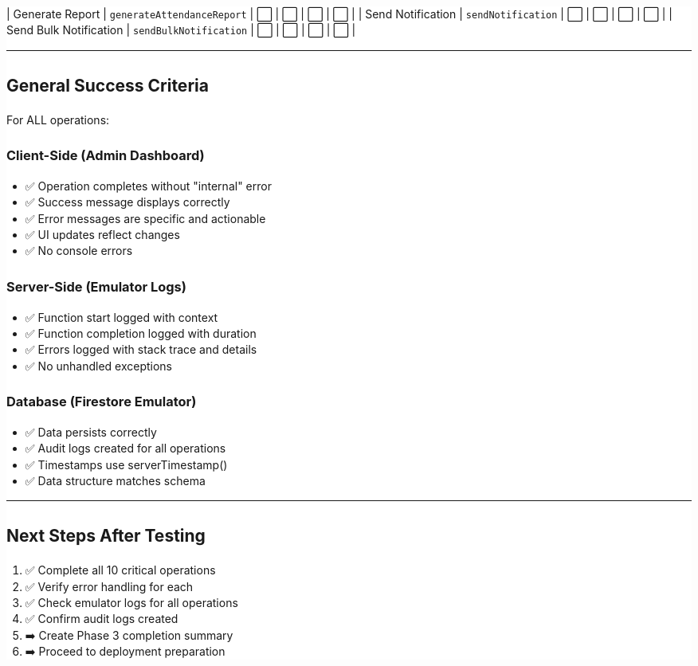 | Generate Report | `generateAttendanceReport` | ⬜ | ⬜ | ⬜ | ⬜ |
| Send Notification | `sendNotification` | ⬜ | ⬜ | ⬜ | ⬜ |
| Send Bulk Notification | `sendBulkNotification` | ⬜ | ⬜ | ⬜ | ⬜ |

---

## General Success Criteria

For ALL operations:

### Client-Side (Admin Dashboard)
- ✅ Operation completes without "internal" error
- ✅ Success message displays correctly
- ✅ Error messages are specific and actionable
- ✅ UI updates reflect changes
- ✅ No console errors

### Server-Side (Emulator Logs)
- ✅ Function start logged with context
- ✅ Function completion logged with duration
- ✅ Errors logged with stack trace and details
- ✅ No unhandled exceptions

### Database (Firestore Emulator)
- ✅ Data persists correctly
- ✅ Audit logs created for all operations
- ✅ Timestamps use serverTimestamp()
- ✅ Data structure matches schema

---

## Next Steps After Testing

1. ✅ Complete all 10 critical operations
2. ✅ Verify error handling for each
3. ✅ Check emulator logs for all operations
4. ✅ Confirm audit logs created
5. ➡️ Create Phase 3 completion summary
6. ➡️ Proceed to deployment preparation
